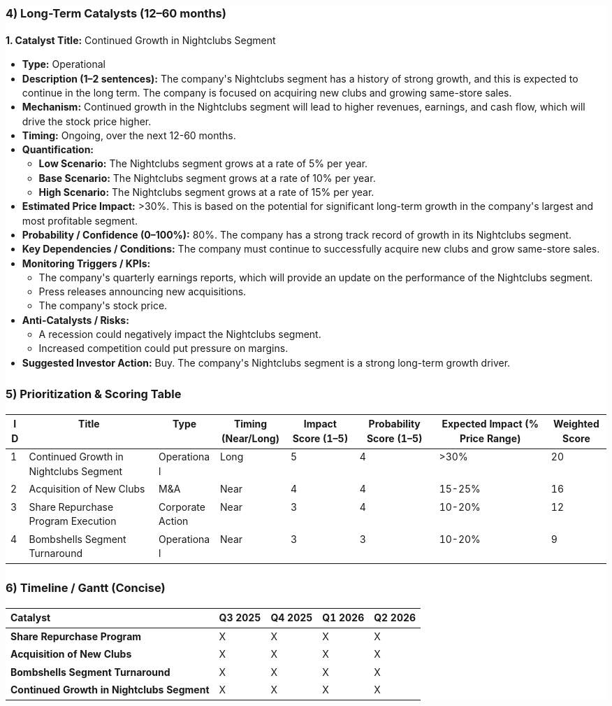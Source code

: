 ### **4) Long-Term Catalysts (12–60 months)**

**1. Catalyst Title:** Continued Growth in Nightclubs Segment
*   **Type:** Operational
*   **Description (1–2 sentences):** The company's Nightclubs segment has a history of strong growth, and this is expected to continue in the long term. The company is focused on acquiring new clubs and growing same-store sales.
*   **Mechanism:** Continued growth in the Nightclubs segment will lead to higher revenues, earnings, and cash flow, which will drive the stock price higher.
*   **Timing:** Ongoing, over the next 12-60 months.
*   **Quantification:**
    *   **Low Scenario:** The Nightclubs segment grows at a rate of 5% per year.
    *   **Base Scenario:** The Nightclubs segment grows at a rate of 10% per year.
    *   **High Scenario:** The Nightclubs segment grows at a rate of 15% per year.
*   **Estimated Price Impact:** >30%. This is based on the potential for significant long-term growth in the company's largest and most profitable segment.
*   **Probability / Confidence (0–100%):** 80%. The company has a strong track record of growth in its Nightclubs segment.
*   **Key Dependencies / Conditions:** The company must continue to successfully acquire new clubs and grow same-store sales.
*   **Monitoring Triggers / KPIs:**
    *   The company's quarterly earnings reports, which will provide an update on the performance of the Nightclubs segment.
    *   Press releases announcing new acquisitions.
    *   The company's stock price.
*   **Anti-Catalysts / Risks:**
    *   A recession could negatively impact the Nightclubs segment.
    *   Increased competition could put pressure on margins.
*   **Suggested Investor Action:** Buy. The company's Nightclubs segment is a strong long-term growth driver.

### **5) Prioritization & Scoring Table**

| ID | Title | Type | Timing (Near/Long) | Impact Score (1–5) | Probability Score (1–5) | Expected Impact (% Price Range) | Weighted Score |
| --- | --- | --- | --- | --- | --- | --- | --- |
| 1 | Continued Growth in Nightclubs Segment | Operational | Long | 5 | 4 | >30% | 20 |
| 2 | Acquisition of New Clubs | M&A | Near | 4 | 4 | 15-25% | 16 |
| 3 | Share Repurchase Program Execution | Corporate Action | Near | 3 | 4 | 10-20% | 12 |
| 4 | Bombshells Segment Turnaround | Operational | Near | 3 | 3 | 10-20% | 9 |

### **6) Timeline / Gantt (Concise)**

| Catalyst | Q3 2025 | Q4 2025 | Q1 2026 | Q2 2026 |
| :--- | :--- | :--- | :--- | :--- |
| **Share Repurchase Program** | X | X | X | X |
| **Acquisition of New Clubs** | X | X | X | X |
| **Bombshells Segment Turnaround** | X | X | X | X |
| **Continued Growth in Nightclubs Segment** | X | X | X | X |
